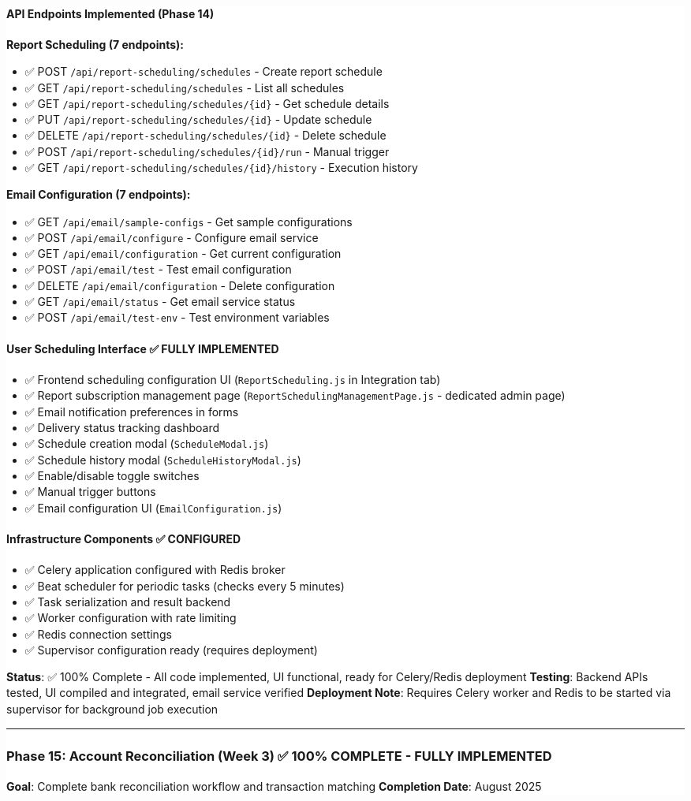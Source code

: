 #### API Endpoints Implemented (Phase 14)

**Report Scheduling (7 endpoints):**
- ✅ POST `/api/report-scheduling/schedules` - Create report schedule
- ✅ GET `/api/report-scheduling/schedules` - List all schedules
- ✅ GET `/api/report-scheduling/schedules/{id}` - Get schedule details
- ✅ PUT `/api/report-scheduling/schedules/{id}` - Update schedule
- ✅ DELETE `/api/report-scheduling/schedules/{id}` - Delete schedule
- ✅ POST `/api/report-scheduling/schedules/{id}/run` - Manual trigger
- ✅ GET `/api/report-scheduling/schedules/{id}/history` - Execution history

**Email Configuration (7 endpoints):**
- ✅ GET `/api/email/sample-configs` - Get sample configurations
- ✅ POST `/api/email/configure` - Configure email service
- ✅ GET `/api/email/configuration` - Get current configuration
- ✅ POST `/api/email/test` - Test email configuration
- ✅ DELETE `/api/email/configuration` - Delete configuration
- ✅ GET `/api/email/status` - Get email service status
- ✅ POST `/api/email/test-env` - Test environment variables

#### User Scheduling Interface ✅ **FULLY IMPLEMENTED**
- ✅ Frontend scheduling configuration UI (`ReportScheduling.js` in Integration tab)
- ✅ Report subscription management page (`ReportSchedulingManagementPage.js` - dedicated admin page)
- ✅ Email notification preferences in forms
- ✅ Delivery status tracking dashboard
- ✅ Schedule creation modal (`ScheduleModal.js`)
- ✅ Schedule history modal (`ScheduleHistoryModal.js`)
- ✅ Enable/disable toggle switches
- ✅ Manual trigger buttons
- ✅ Email configuration UI (`EmailConfiguration.js`)

#### Infrastructure Components ✅ **CONFIGURED**
- ✅ Celery application configured with Redis broker
- ✅ Beat scheduler for periodic tasks (checks every 5 minutes)
- ✅ Task serialization and result backend
- ✅ Worker configuration with rate limiting
- ✅ Redis connection settings
- ✅ Supervisor configuration ready (requires deployment)

**Status**: ✅ 100% Complete - All code implemented, UI functional, ready for Celery/Redis deployment
**Testing**: Backend APIs tested, UI compiled and integrated, email service verified
**Deployment Note**: Requires Celery worker and Redis to be started via supervisor for background job execution

---

### Phase 15: Account Reconciliation (Week 3) ✅ **100% COMPLETE** - FULLY IMPLEMENTED
**Goal**: Complete bank reconciliation workflow and transaction matching
**Completion Date**: August 2025

